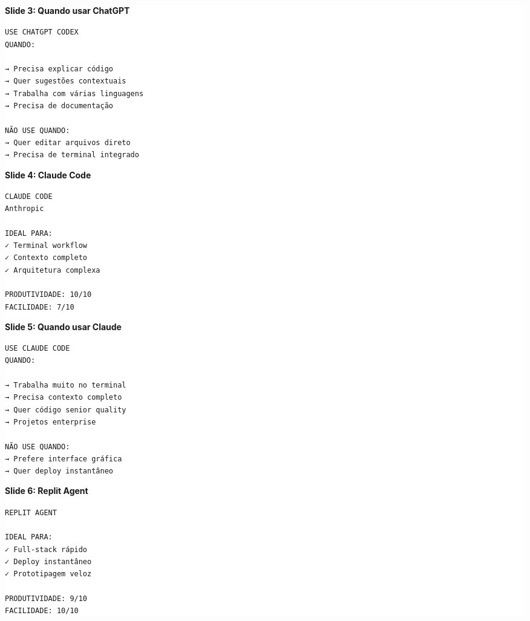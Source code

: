 **Slide 3: Quando usar ChatGPT**
```
USE CHATGPT CODEX
QUANDO:

→ Precisa explicar código
→ Quer sugestões contextuais
→ Trabalha com várias linguagens
→ Precisa de documentação

NÃO USE QUANDO:
→ Quer editar arquivos direto
→ Precisa de terminal integrado
```

**Slide 4: Claude Code**
```
CLAUDE CODE
Anthropic

IDEAL PARA:
✓ Terminal workflow
✓ Contexto completo
✓ Arquitetura complexa

PRODUTIVIDADE: 10/10
FACILIDADE: 7/10
```

**Slide 5: Quando usar Claude**
```
USE CLAUDE CODE
QUANDO:

→ Trabalha muito no terminal
→ Precisa contexto completo
→ Quer código senior quality
→ Projetos enterprise

NÃO USE QUANDO:
→ Prefere interface gráfica
→ Quer deploy instantâneo
```

**Slide 6: Replit Agent**
```
REPLIT AGENT

IDEAL PARA:
✓ Full-stack rápido
✓ Deploy instantâneo
✓ Prototipagem veloz

PRODUTIVIDADE: 9/10
FACILIDADE: 10/10
```
